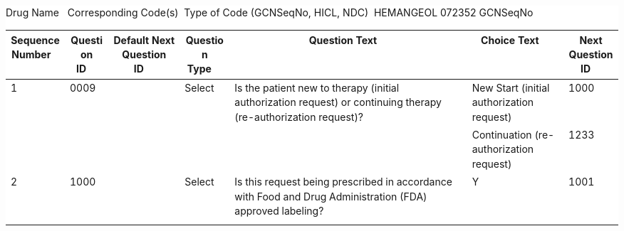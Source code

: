</tr>
</tbody>
</table></td>
<td>Drug Name  </td>
<td>Corresponding Code(s) </td>
<td>Type of Code (GCNSeqNo, HICL, NDC) </td>
</tr>
<tr class="even">
<td></td>
<td>HEMANGEOL</td>
<td>072352</td>
<td>GCNSeqNo</td>
</tr>
</tbody>
</table>

<table>
<thead>
<tr class="header">
<th><strong>Sequence Number</strong>    </th>
<th><strong>Question ID</strong>    </th>
<th><strong>Default Next Question ID</strong>    </th>
<th><strong>Question Type</strong>    </th>
<th><strong>Question Text</strong>    </th>
<th><strong>Choice Text</strong>    </th>
<th><strong>Next Question ID</strong>    </th>
</tr>
</thead>
<tbody>
<tr class="odd">
<td>1</td>
<td>0009 </td>
<td>  </td>
<td>Select  </td>
<td>Is the patient new to therapy (initial authorization request) or continuing therapy (re-authorization request)?   </td>
<td>New Start (initial authorization request)</td>
<td>1000</td>
</tr>
<tr class="even">
<td></td>
<td></td>
<td></td>
<td></td>
<td></td>
<td>Continuation (re-authorization request) </td>
<td>1233</td>
</tr>
<tr class="odd">
<td>2  </td>
<td>1000 </td>
<td>  </td>
<td>Select  </td>
<td>Is this request being prescribed in accordance with Food and Drug Administration (FDA) approved labeling? </td>
<td>Y </td>
<td>1001</td>
</tr>
<tr class="even">
<td></td>
<td></td>
<td></td>
<td></td>
<td></td>
